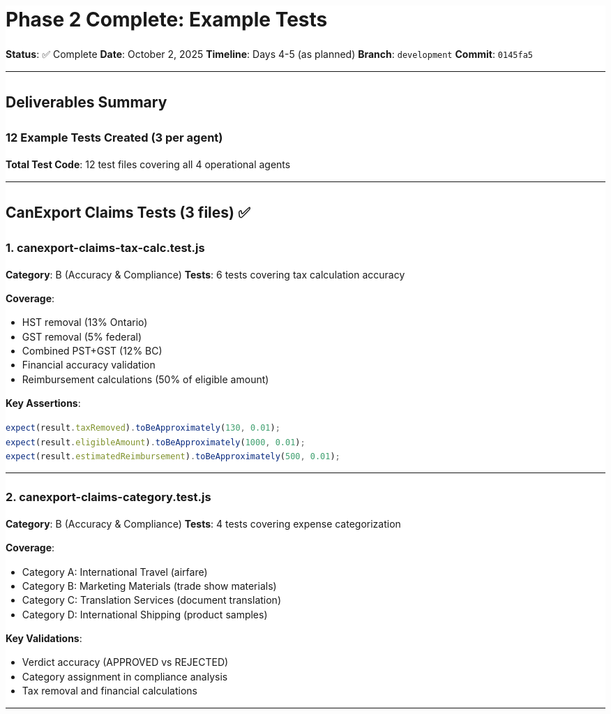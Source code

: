 # Phase 2 Complete: Example Tests

**Status**: ✅ Complete
**Date**: October 2, 2025
**Timeline**: Days 4-5 (as planned)
**Branch**: `development`
**Commit**: `0145fa5`

---

## Deliverables Summary

### 12 Example Tests Created (3 per agent)

**Total Test Code**: 12 test files covering all 4 operational agents

---

## CanExport Claims Tests (3 files) ✅

### 1. canexport-claims-tax-calc.test.js
**Category**: B (Accuracy & Compliance)
**Tests**: 6 tests covering tax calculation accuracy

**Coverage**:
- HST removal (13% Ontario)
- GST removal (5% federal)
- Combined PST+GST (12% BC)
- Financial accuracy validation
- Reimbursement calculations (50% of eligible amount)

**Key Assertions**:
```javascript
expect(result.taxRemoved).toBeApproximately(130, 0.01);
expect(result.eligibleAmount).toBeApproximately(1000, 0.01);
expect(result.estimatedReimbursement).toBeApproximately(500, 0.01);
```

---

### 2. canexport-claims-category.test.js
**Category**: B (Accuracy & Compliance)
**Tests**: 4 tests covering expense categorization

**Coverage**:
- Category A: International Travel (airfare)
- Category B: Marketing Materials (trade show materials)
- Category C: Translation Services (document translation)
- Category D: International Shipping (product samples)

**Key Validations**:
- Verdict accuracy (APPROVED vs REJECTED)
- Category assignment in compliance analysis
- Tax removal and financial calculations

---